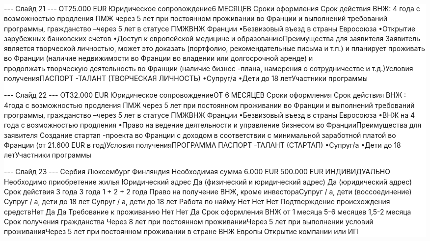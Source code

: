 --- Слайд 21 ---
ОТ25.000 EUR
Юридическое сопровождение6 МЕСЯЦЕВ
Сроки оформления
Срок действия ВНЖ: 4 года с возможностью продления
ПМЖ через 5 лет при постоянном проживании во Франции и выполнений 
требований программы, гражданство –через 5 лет в статусе ПМЖВНЖ Франции
•Безвизовый въезд в страны Евросоюза
•Открытие зарубежных банковских счетов
•Доступ к европейской медицине и образованиюПреимущества для заявителя
Заявитель является творческой личностью, может это доказать (портфолио, рекомендательные письма и т.п.) и 
планирует проживать во Франции (наличие недвижимости во Франции во владении или долгосрочной аренде) и  
продолжать творческую деятельность во Франции (наличие 
бизнес -плана, намерения о сотрудничестве и т.д.)Условия полученияПАСПОРТ -ТАЛАНТ (ТВОРЧЕСКАЯ ЛИЧНОСТЬ)
•Супруг/а
•Дети до 18 летУчастники программы

--- Слайд 22 ---
ОТ32.000 EUR
Юридическое сопровождениеОТ 6 МЕСЯЦЕВ
Сроки оформления
Срок действия ВНЖ : 4года с возможностью продления
ПМЖ через 5 лет при постоянном проживании во Франции и выполнений 
требований программы, гражданство –через 5 лет в статусе ПМЖВНЖ Франции
•Безвизовый въезд в страны Евросоюза
•ВНЖ на 4 года с возможностью продления
•Право на ведение деятельности и управление бизнесом 
во ФранцииПреимущества для заявителя
Создание стартап -проекта во Франции с доходом в 
соответствии с минимальной заработной платой во Франции (от 21.600 EUR в год)Условия полученияПРОГРАММА ПАСПОРТ -ТАЛАНТ (СТАРТАП)
•Супруг/а
•Дети до 18 летУчастники программы

--- Слайд 23 ---
Сербия Люксембург Финляндия
Необходимая сумма 6.000 EUR 500.000 EUR ИНДИВИДУАЛЬНО
Необходимо приобретение жилья Юридический адрес Да (физический и юридический адрес) Да (юридический адрес)
Срок действия 3 года 3 года 1 + 2 + 2 года
Право на получение ВНЖ,
кроме инвестораСупруг / а, дети (воссоединение) Супруг / а, дети до 18 лет Супруг / а, дети до 18 лет
Работа по найму Нет Нет Нет
Подтверждение происхождения 
средствНет Да Да
Требование к проживанию Нет Нет Да
Срок оформления ВНЖ от 1 месяца 5-6 месяцев 1,5-2 месяца
Срок получения гражданства Через 8 лет при постоянном проживанииЧерез 5 лет при выполнении условий 
проживанияЧерез 5 лет при постоянном проживании в 
стране
ВНЖ Европы
Открытие компании или ИП
